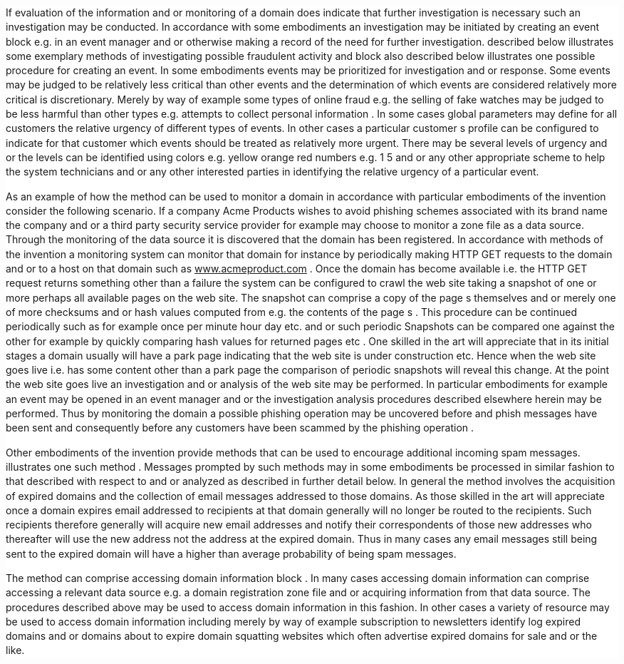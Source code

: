 If evaluation of the information and or monitoring of a domain does indicate that further investigation is necessary such an investigation may be conducted. In accordance with some embodiments an investigation may be initiated by creating an event block e.g. in an event manager and or otherwise making a record of the need for further investigation. described below illustrates some exemplary methods of investigating possible fraudulent activity and block also described below illustrates one possible procedure for creating an event. In some embodiments events may be prioritized for investigation and or response. Some events may be judged to be relatively less critical than other events and the determination of which events are considered relatively more critical is discretionary. Merely by way of example some types of online fraud e.g. the selling of fake watches may be judged to be less harmful than other types e.g. attempts to collect personal information . In some cases global parameters may define for all customers the relative urgency of different types of events. In other cases a particular customer s profile can be configured to indicate for that customer which events should be treated as relatively more urgent. There may be several levels of urgency and or the levels can be identified using colors e.g. yellow orange red numbers e.g. 1 5 and or any other appropriate scheme to help the system technicians and or any other interested parties in identifying the relative urgency of a particular event.

As an example of how the method can be used to monitor a domain in accordance with particular embodiments of the invention consider the following scenario. If a company Acme Products wishes to avoid phishing schemes associated with its brand name the company and or a third party security service provider for example may choose to monitor a zone file as a data source. Through the monitoring of the data source it is discovered that the domain has been registered. In accordance with methods of the invention a monitoring system can monitor that domain for instance by periodically making HTTP GET requests to the domain and or to a host on that domain such as www.acmeproduct.com . Once the domain has become available i.e. the HTTP GET request returns something other than a failure the system can be configured to crawl the web site taking a snapshot of one or more perhaps all available pages on the web site. The snapshot can comprise a copy of the page s themselves and or merely one of more checksums and or hash values computed from e.g. the contents of the page s . This procedure can be continued periodically such as for example once per minute hour day etc. and or such periodic Snapshots can be compared one against the other for example by quickly comparing hash values for returned pages etc . One skilled in the art will appreciate that in its initial stages a domain usually will have a park page indicating that the web site is under construction etc. Hence when the web site goes live i.e. has some content other than a park page the comparison of periodic snapshots will reveal this change. At the point the web site goes live an investigation and or analysis of the web site may be performed. In particular embodiments for example an event may be opened in an event manager and or the investigation analysis procedures described elsewhere herein may be performed. Thus by monitoring the domain a possible phishing operation may be uncovered before and phish messages have been sent and consequently before any customers have been scammed by the phishing operation .

Other embodiments of the invention provide methods that can be used to encourage additional incoming spam messages. illustrates one such method . Messages prompted by such methods may in some embodiments be processed in similar fashion to that described with respect to and or analyzed as described in further detail below. In general the method involves the acquisition of expired domains and the collection of email messages addressed to those domains. As those skilled in the art will appreciate once a domain expires email addressed to recipients at that domain generally will no longer be routed to the recipients. Such recipients therefore generally will acquire new email addresses and notify their correspondents of those new addresses who thereafter will use the new address not the address at the expired domain. Thus in many cases any email messages still being sent to the expired domain will have a higher than average probability of being spam messages.

The method can comprise accessing domain information block . In many cases accessing domain information can comprise accessing a relevant data source e.g. a domain registration zone file and or acquiring information from that data source. The procedures described above may be used to access domain information in this fashion. In other cases a variety of resource may be used to access domain information including merely by way of example subscription to newsletters identify log expired domains and or domains about to expire domain squatting websites which often advertise expired domains for sale and or the like.
